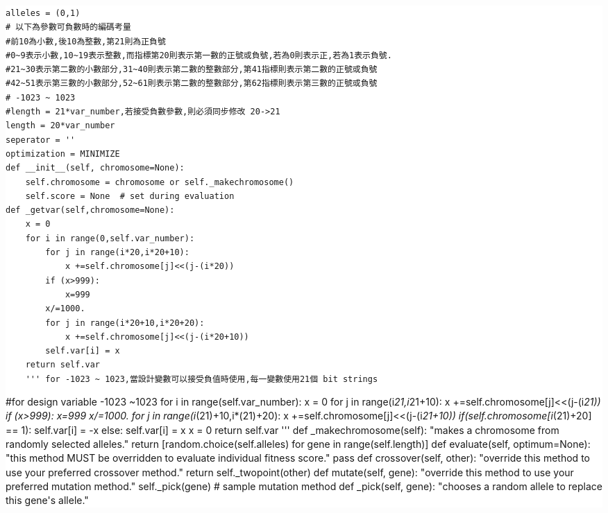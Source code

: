     alleles = (0,1)
    # 以下為參數可負數時的編碼考量
    #前10為小數,後10為整數,第21則為正負號
    #0~9表示小數,10~19表示整數,而指標第20則表示第一數的正號或負號,若為0則表示正,若為1表示負號.
    #21~30表示第二數的小數部分,31~40則表示第二數的整數部分,第41指標則表示第二數的正號或負號
    #42~51表示第三數的小數部分,52~61則表示第二數的整數部分,第62指標則表示第三數的正號或負號
    # -1023 ~ 1023
    #length = 21*var_number,若接受負數參數,則必須同步修改 20->21
    length = 20*var_number
    seperator = ''
    optimization = MINIMIZE
    def __init__(self, chromosome=None):
        self.chromosome = chromosome or self._makechromosome()
        self.score = None  # set during evaluation
    def _getvar(self,chromosome=None):
        x = 0
        for i in range(0,self.var_number):
            for j in range(i*20,i*20+10):
                x +=self.chromosome[j]<<(j-(i*20))
            if (x>999):
                x=999
            x/=1000.
            for j in range(i*20+10,i*20+20):
                x +=self.chromosome[j]<<(j-(i*20+10))
            self.var[i] = x
        return self.var
        ''' for -1023 ~ 1023,當設計變數可以接受負值時使用,每一變數使用21個 bit strings
#for design variable -1023 ~1023
        for i in range(self.var_number):
            x = 0
            for j in range(i*21,i*21+10):
                x +=self.chromosome[j]<<(j-(i*21))
            if (x>999):
                x=999
            x/=1000.
            for j in range(i*(21)+10,i*(21)+20):
                x +=self.chromosome[j]<<(j-(i*21+10))
            if(self.chromosome[i*(21)+20] == 1):
                self.var[i] = -x
            else:
                self.var[i] = x
            x = 0
        return self.var
        '''
    def _makechromosome(self):
        "makes a chromosome from randomly selected alleles."
        return [random.choice(self.alleles) for gene in range(self.length)]
    def evaluate(self, optimum=None):
        "this method MUST be overridden to evaluate individual fitness score."
        pass
    def crossover(self, other):
        "override this method to use your preferred crossover method."
        return self._twopoint(other)
    def mutate(self, gene):
        "override this method to use your preferred mutation method."
        self._pick(gene)
    # sample mutation method
    def _pick(self, gene):
        "chooses a random allele to replace this gene's allele."